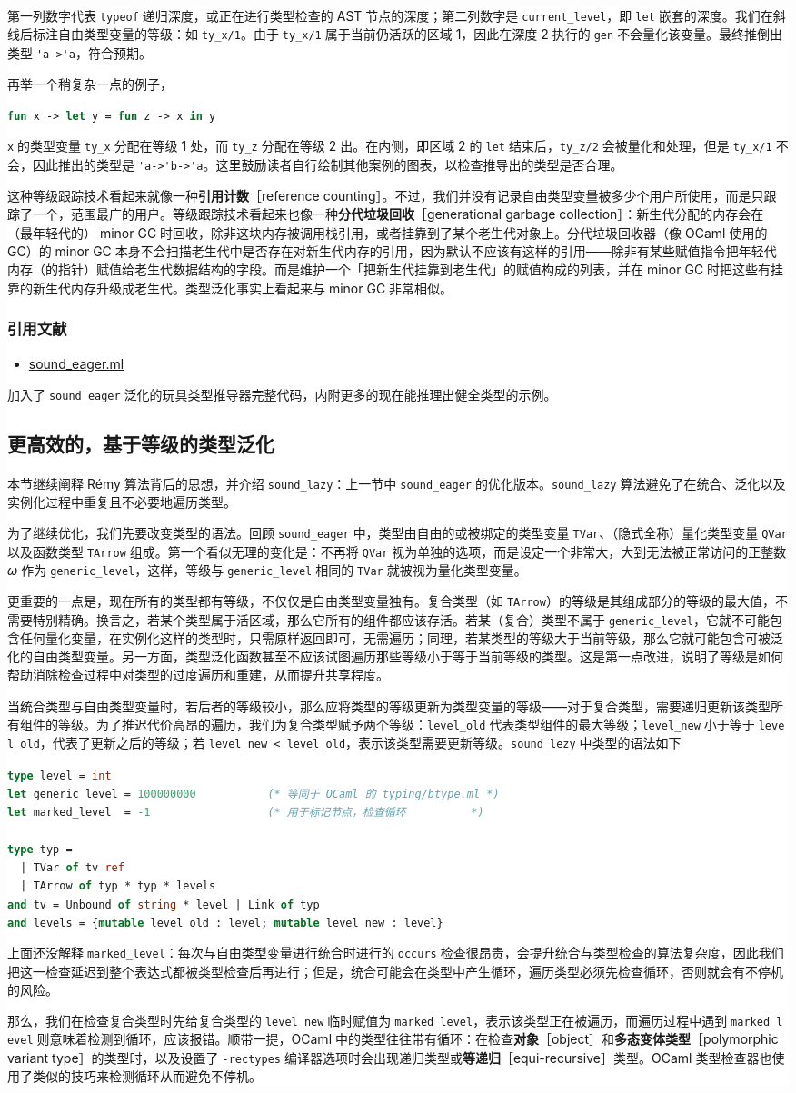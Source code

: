 第一列数字代表 `typeof` 递归深度，或正在进行类型检查的 AST 节点的深度；第二列数字是 `current_level`，即 `let` 嵌套的深度。我们在斜线后标注自由类型变量的等级：如 `ty_x/1`。由于 `ty_x/1` 属于当前仍活跃的区域 1，因此在深度 2 执行的 `gen` 不会量化该变量。最终推倒出类型 `'a->'a`，符合预期。

再举一个稍复杂一点的例子，

````ocaml
fun x -> let y = fun z -> x in y
````

`x` 的类型变量 `ty_x` 分配在等级 1 处，而 `ty_z` 分配在等级 2 出。在内侧，即区域 2 的 `let` 结束后，`ty_z/2` 会被量化和处理，但是 `ty_x/1` 不会，因此推出的类型是 `'a->'b->'a`。这里鼓励读者自行绘制其他案例的图表，以检查推导出的类型是否合理。

这种等级跟踪技术看起来就像一种**引用计数**［reference counting］。不过，我们并没有记录自由类型变量被多少个用户所使用，而是只跟踪了一个，范围最广的用户。等级跟踪技术看起来也像一种**分代垃圾回收**［generational garbage collection］：新生代分配的内存会在（最年轻代的） minor GC 时回收，除非这块内存被调用栈引用，或者挂靠到了某个老生代对象上。分代垃圾回收器（像 OCaml 使用的 GC）的 minor GC 本身不会扫描老生代中是否存在对新生代内存的引用，因为默认不应该有这样的引用——除非有某些赋值指令把年轻代内存（的指针）赋值给老生代数据结构的字段。而是维护一个「把新生代挂靠到老生代」的赋值构成的列表，并在 minor GC 时把这些有挂靠的新生代内存升级成老生代。类型泛化事实上看起来与 minor GC 非常相似。

### 引用文献

* [sound_eager.ml](https://okmij.org/ftp/ML/generalization/sound_eager.ml)

加入了 `sound_eager` 泛化的玩具类型推导器完整代码，内附更多的现在能推理出健全类型的示例。

## 更高效的，基于等级的类型泛化

本节继续阐释 Rémy 算法背后的思想，并介绍 `sound_lazy`：上一节中 `sound_eager` 的优化版本。`sound_lazy` 算法避免了在统合、泛化以及实例化过程中重复且不必要地遍历类型。

为了继续优化，我们先要改变类型的语法。回顾 `sound_eager` 中，类型由自由的或被绑定的类型变量 `TVar`、（隐式全称）量化类型变量 `QVar` 以及函数类型 `TArrow` 组成。第一个看似无理的变化是：不再将 `QVar` 视为单独的选项，而是设定一个非常大，大到无法被正常访问的正整数 $ω$ 作为 `generic_level`，这样，等级与 `generic_level` 相同的 `TVar` 就被视为量化类型变量。

更重要的一点是，现在所有的类型都有等级，不仅仅是自由类型变量独有。复合类型（如 `TArrow`）的等级是其组成部分的等级的最大值，不需要特别精确。换言之，若某个类型属于活区域，那么它所有的组件都应该存活。若某（复合）类型不属于 `generic_level`，它就不可能包含任何量化变量，在实例化这样的类型时，只需原样返回即可，无需遍历；同理，若某类型的等级大于当前等级，那么它就可能包含可被泛化的自由类型变量。另一方面，类型泛化函数甚至不应该试图遍历那些等级小于等于当前等级的类型。这是第一点改进，说明了等级是如何帮助消除检查过程中对类型的过度遍历和重建，从而提升共享程度。

当统合类型与自由类型变量时，若后者的等级较小，那么应将类型的等级更新为类型变量的等级——对于复合类型，需要递归更新该类型所有组件的等级。为了推迟代价高昂的遍历，我们为复合类型赋予两个等级：`level_old` 代表类型组件的最大等级；`level_new` 小于等于 `level_old`，代表了更新之后的等级；若 `level_new < level_old`，表示该类型需要更新等级。`sound_lezy` 中类型的语法如下

````ocaml
type level = int
let generic_level = 100000000           (* 等同于 OCaml 的 typing/btype.ml *)
let marked_level  = -1                  (* 用于标记节点，检查循环          *)

type typ =
  | TVar of tv ref
  | TArrow of typ * typ * levels
and tv = Unbound of string * level | Link of typ
and levels = {mutable level_old : level; mutable level_new : level}
````

上面还没解释 `marked_level`：每次与自由类型变量进行统合时进行的 `occurs` 检查很昂贵，会提升统合与类型检查的算法复杂度，因此我们把这一检查延迟到整个表达式都被类型检查后再进行；但是，统合可能会在类型中产生循环，遍历类型必须先检查循环，否则就会有不停机的风险。

那么，我们在检查复合类型时先给复合类型的 `level_new` 临时赋值为 `marked_level`，表示该类型正在被遍历，而遍历过程中遇到 `marked_level` 则意味着检测到循环，应该报错。顺带一提，OCaml 中的类型往往带有循环：在检查**对象**［object］和**多态变体类型**［polymorphic variant type］的类型时，以及设置了 `-rectypes` 编译器选项时会出现递归类型或**等递归**［equi-recursive］类型。OCaml 类型检查器也使用了类似的技巧来检测循环从而避免不停机。
